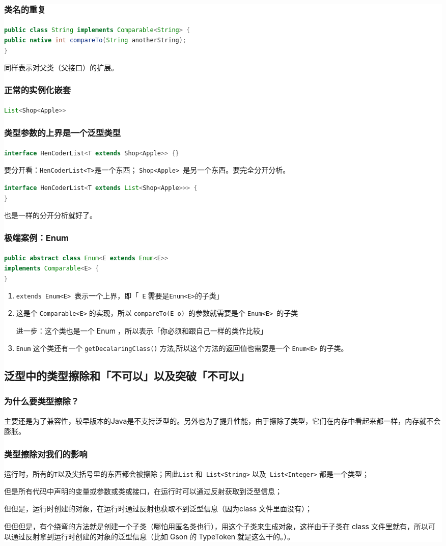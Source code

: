 ### 类名的重复

```java
public class String implements Comparable<String> {
public native int compareTo(String anotherString);
}
```

同样表示对⽗类（⽗接⼝）的扩展。

### 正常的实例化嵌套

```java
List<Shop<Apple>>
```

### 类型参数的上界是⼀个泛型类型

```java
interface HenCoderList<T extends Shop<Apple>> {}
```

要分开看：` HenCoderList<T> `是⼀个东⻄； `Shop<Apple> `是另⼀个东⻄。要完全分开分析。

```java
interface HenCoderList<T extends List<Shop<Apple>>> {
}
```

也是⼀样的分开分析就好了。

### 极端案例：Enum

```java
public abstract class Enum<E extends Enum<E>>
implements Comparable<E> {
}
```

1. `extends Enum<E> `表示⼀个上界，即「` E` 需要是` Enum<E> `的⼦类」

2. 这是个 `Comparable<E>` 的实现，所以 `compareTo(E o) `的参数就需要是个 `Enum<E> `的⼦类

   进⼀步：这个类也是⼀个 Enum<E> ，所以表示「你必须和跟⾃⼰⼀样的类作⽐较」

3. `Enum` 这个类还有⼀个 `getDecalaringClass()` ⽅法,所以这个⽅法的返回值也需要是⼀个 `Enum<E>` 的⼦类。

## 泛型中的类型擦除和「不可以」以及突破「不可以」

### 为什么要类型擦除？

主要还是为了兼容性，较早版本的Java是不支持泛型的。另外也为了提升性能，由于擦除了类型，它们在内存中看起来都一样，内存就不会膨胀。

### 类型擦除对我们的影响

运⾏时，所有的` T `以及尖括号⾥的东⻄都会被擦除；因此`List` 和` List<String>` 以及` List<Integer>` 都是⼀个类型；

但是所有代码中声明的变量或参数或类或接⼝，在运⾏时可以通过反射获取到泛型信息；

但但是，运⾏时创建的对象，在运⾏时通过反射也获取不到泛型信息（因为class ⽂件⾥⾯没有）；

但但但是，有个绕弯的⽅法就是创建⼀个⼦类（哪怕⽤匿名类也⾏），⽤这个⼦类来⽣成对象，这样由于⼦类在 class ⽂件⾥就有，所以可以通过反射拿到运⾏时创建的对象的泛型信息（⽐如 Gson 的 TypeToken 就是这么⼲的。）。

